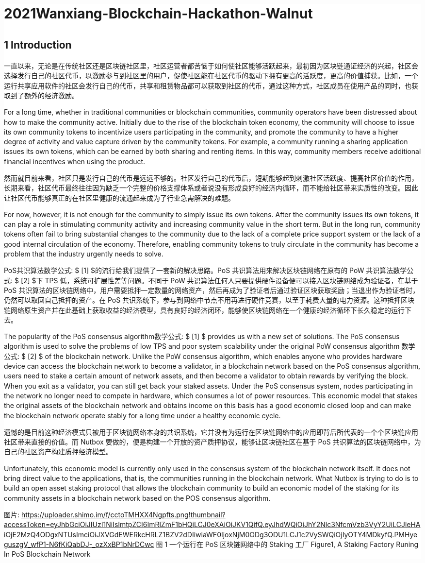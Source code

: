 # 2021Wanxiang-Blockchain-Hackathon-Walnut

## 1  Introduction
一直以来，无论是在传统社区还是区块链社区里，社区运营者都苦恼于如何使社区能够活跃起来，最初因为区块链通证经济的兴起，社区会选择发行自己的社区代币，以激励参与到社区里的用户，促使社区能在社区代币的驱动下拥有更高的活跃度，更高的价值捕获。比如，一个运行共享应用软件的社区会发行自己的代币，共享和租赁物品都可以获取到社区的代币，通过这种方式，社区成员在使用产品的同时，也获取到了额外的经济激励。

For a long time, whether in traditional communities or blockchain communities, community operators have been distressed about how to make the community active. Initially due to the rise of the blockchain token economy, the community will choose to issue its own community tokens to incentivize users participating in the community, and promote the community to have a higher degree of activity and value capture driven by the community tokens. For example, a community running a sharing application issues its own tokens, which can be earned by both sharing and renting items. In this way, community members receive additional financial incentives when using the product.

然而就目前来看，社区只是发行自己的代币是远远不够的。社区发行自己的代币后，短期能够起到刺激社区活跃度、提高社区价值的作用，长期来看，社区代币最终往往因为缺乏一个完整的价格支撑体系或者说没有形成良好的经济内循环，而不能给社区带来实质性的改变。因此让社区代币能够真正的在社区里健康的流通起来成为了行业急需解决的难题。

For now, however, it is not enough for the community to simply issue its own tokens. After the community issues its own tokens, it can play a role in stimulating community activity and increasing community value in the short term. But in the long run, community tokens often fail to bring substantial changes to the community due to the lack of a complete price support system or the lack of a good internal circulation of the economy. Therefore, enabling community tokens to truly circulate in the community has become a problem that the industry urgently needs to solve.

PoS共识算法数学公式: $ [1] $的流行给我们提供了一套新的解决思路。PoS 共识算法用来解决区块链网络在原有的 PoW 共识算法数学公式: $ [2] $下 TPS 低，系统可扩展性差等问题。不同于 PoW 共识算法任何人只要提供硬件设备便可以接入区块链网络成为验证者，在基于 PoS 共识算法的区块链网络中，用户需要抵押一定数量的网络资产，然后再成为了验证者后通过验证区块获取奖励；当退出作为验证者时，仍然可以取回自己抵押的资产。在 PoS 共识系统下，参与到网络中节点不用再进行硬件竞赛，以至于耗费大量的电力资源。这种抵押区块链网络原生资产并在此基础上获取收益的经济模型，具有良好的经济闭环，能够使区块链网络在一个健康的经济循环下长久稳定的运行下去。

The popularity of the PoS consensus algorithm数学公式: $ [1] $ provides us with a new set of solutions. The PoS consensus algorithm is used to solve the problems of low TPS and poor system scalability under the original PoW consensus algorithm 数学公式: $ [2] $ of the blockchain network. Unlike the PoW consensus algorithm, which enables anyone who provides hardware device can access the blockchain network to become a validator, in a blockchain network based on the PoS consensus algorithm, users need to stake a certain amount of network assets, and then become a validator to obtain rewards by verifying the block. When you exit as a validator, you can still get back your staked assets. Under the PoS consensus system, nodes participating in the network no longer need to compete in hardware, which consumes a lot of power resources. This economic model that stakes the original assets of the blockchain network and obtains income on this basis has a good economic closed loop and can make the blockchain network operate stably for a long time under a healthy economic cycle.

遗憾的是目前这种经济模式只被用于区块链网络本身的共识系统，它并没有为运行在区块链网络中的应用即背后所代表的一个个区块链应用社区带来直接的价值。而 Nutbox 要做的，便是构建一个开放的资产质押协议，能够让区块链社区在基于 PoS 共识算法的区块链网络中，为自己的社区资产构建质押经济模型。

Unfortunately, this economic model is currently only used in the consensus system of the blockchain network itself. It does not bring direct value to the applications, that is, the communities running in the blockchain network.
What Nutbox is trying to do is to build an open asset staking protocol that allows the blockchain community to build an economic model of the staking for its community assets in a blockchain network based on the POS consensus algorithm.

图片: https://uploader.shimo.im/f/cctoTMHXX4Ngpfts.png!thumbnail?accessToken=eyJhbGciOiJIUzI1NiIsImtpZCI6ImRlZmF1bHQiLCJ0eXAiOiJKV1QifQ.eyJhdWQiOiJhY2Nlc3NfcmVzb3VyY2UiLCJleHAiOjE2MzQ4ODgxNTUsImciOiJXVGdEWERkcHRLZ1BZV2dDIiwiaWF0IjoxNjM0ODg3ODU1LCJ1c2VySWQiOjIyOTY4MDkyfQ.PMHyeguszgV_wfP1-N6fKiQabDJ-_ozXxBP1bNrDCwc
图 1 一个运行在 PoS 区块链网络中的 Staking 工厂
Figure1, A Staking Factory Runing In PoS Blockchain Network
